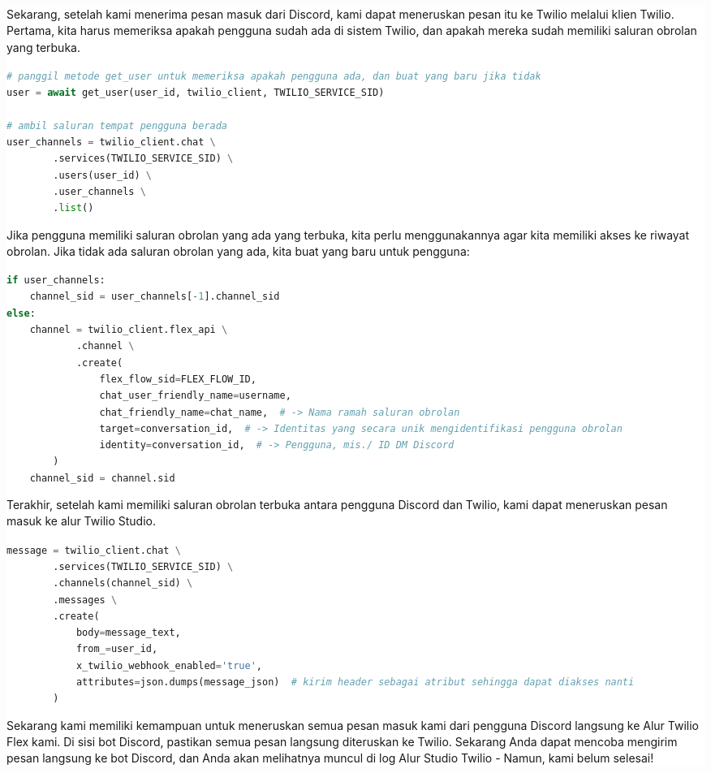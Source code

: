 Sekarang, setelah kami menerima pesan masuk dari Discord, kami dapat meneruskan pesan itu ke Twilio melalui klien Twilio. Pertama, kita harus memeriksa apakah pengguna sudah ada di sistem Twilio, dan apakah mereka sudah memiliki saluran obrolan yang terbuka.

```python
# panggil metode get_user untuk memeriksa apakah pengguna ada, dan buat yang baru jika tidak
user = await get_user(user_id, twilio_client, TWILIO_SERVICE_SID)

# ambil saluran tempat pengguna berada
user_channels = twilio_client.chat \
        .services(TWILIO_SERVICE_SID) \
        .users(user_id) \
        .user_channels \
        .list()
```

Jika pengguna memiliki saluran obrolan yang ada yang terbuka, kita perlu menggunakannya agar kita memiliki akses ke riwayat obrolan. Jika tidak ada saluran obrolan yang ada, kita buat yang baru untuk pengguna:

```python
if user_channels:
    channel_sid = user_channels[-1].channel_sid
else:
    channel = twilio_client.flex_api \
            .channel \
            .create(
                flex_flow_sid=FLEX_FLOW_ID,
                chat_user_friendly_name=username,
                chat_friendly_name=chat_name,  # -> Nama ramah saluran obrolan
                target=conversation_id,  # -> Identitas yang secara unik mengidentifikasi pengguna obrolan
                identity=conversation_id,  # -> Pengguna, mis./ ID DM Discord
        )
    channel_sid = channel.sid
```

Terakhir, setelah kami memiliki saluran obrolan terbuka antara pengguna Discord dan Twilio, kami dapat meneruskan pesan masuk ke alur Twilio Studio.

```python
message = twilio_client.chat \
        .services(TWILIO_SERVICE_SID) \
        .channels(channel_sid) \
        .messages \
        .create(
            body=message_text,
            from_=user_id,
            x_twilio_webhook_enabled='true',
            attributes=json.dumps(message_json)  # kirim header sebagai atribut sehingga dapat diakses nanti
        )
```
Sekarang kami memiliki kemampuan untuk meneruskan semua pesan masuk kami dari pengguna Discord langsung ke Alur Twilio Flex kami. Di sisi bot Discord, pastikan semua pesan langsung diteruskan ke Twilio. Sekarang Anda dapat mencoba mengirim pesan langsung ke bot Discord, dan Anda akan melihatnya muncul di log Alur Studio Twilio - Namun, kami belum selesai!
